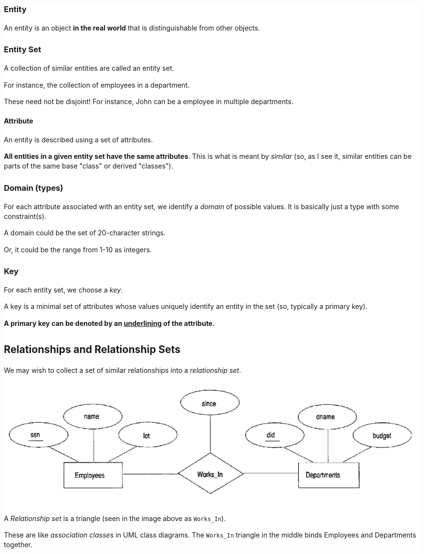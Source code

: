 ### Entity
An entity is an object **in the real world** that is distinguishable from other objects.

### Entity Set
A collection of similar entities are called an entity set.

For instance, the collection of employees in a department.

These need not be disjoint! For instance, John can be a employee in multiple departments.

#### Attribute
An entity is described using a set of attributes.

**All entities in a given entity set have the same attributes**. This is what is meant by *similar* (so, as I see it, similar entities can be parts of the same base "class" or derived "classes").

### Domain (types)
For each attribute associated with an entity set, we identify a *domain* of possible values. It is basically just a type with some constraint(s).

A domain could be the set of 20-character strings.

Or, it could be the range from 1-10 as integers.

### Key
For each entity set, we choose a *key*.

A key is a minimal set of attributes whose values uniquely identify an entity in the set (so, typically a primary key).

**A primary key can be denoted by an <u>underlining</u> of the attribute.**

## Relationships and Relationship Sets
We may wish to collect a set of similar relationships into a *relationship set*.

<img src="assets/er_relationships.png" />

A *Relationship set* is a triangle (seen in the image above as `Works_In`).

These are like *association classes* in UML class diagrams. The `Works_In` triangle in the middle binds Employees and Departments together.

